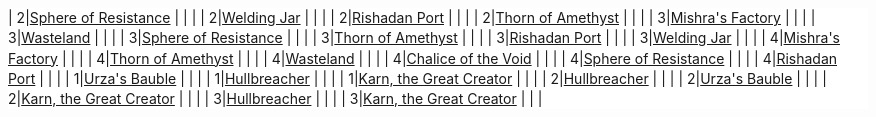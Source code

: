 |                    2|[Sphere of Resistance](http://gatherer.wizards.com/Pages/Card/Details.aspx?multiverseid=6160)       |                     |                                                                                                  |
|                    2|[Welding Jar](http://gatherer.wizards.com/Pages/Card/Details.aspx?multiverseid=48328)               |                     |                                                                                                  |
|                    2|[Rishadan Port](http://gatherer.wizards.com/Pages/Card/Details.aspx?multiverseid=442235)            |                     |                                                                                                  |
|                    2|[Thorn of Amethyst](http://gatherer.wizards.com/Pages/Card/Details.aspx?multiverseid=140166)        |                     |                                                                                                  |
|                    3|[Mishra's Factory](http://gatherer.wizards.com/Pages/Card/Details.aspx?multiverseid=2387)           |                     |                                                                                                  |
|                    3|[Wasteland](http://gatherer.wizards.com/Pages/Card/Details.aspx?multiverseid=413790)                |                     |                                                                                                  |
|                    3|[Sphere of Resistance](http://gatherer.wizards.com/Pages/Card/Details.aspx?multiverseid=6160)       |                     |                                                                                                  |
|                    3|[Thorn of Amethyst](http://gatherer.wizards.com/Pages/Card/Details.aspx?multiverseid=140166)        |                     |                                                                                                  |
|                    3|[Rishadan Port](http://gatherer.wizards.com/Pages/Card/Details.aspx?multiverseid=442235)            |                     |                                                                                                  |
|                    3|[Welding Jar](http://gatherer.wizards.com/Pages/Card/Details.aspx?multiverseid=48328)               |                     |                                                                                                  |
|                    4|[Mishra's Factory](http://gatherer.wizards.com/Pages/Card/Details.aspx?multiverseid=2387)           |                     |                                                                                                  |
|                    4|[Thorn of Amethyst](http://gatherer.wizards.com/Pages/Card/Details.aspx?multiverseid=140166)        |                     |                                                                                                  |
|                    4|[Wasteland](http://gatherer.wizards.com/Pages/Card/Details.aspx?multiverseid=413790)                |                     |                                                                                                  |
|                    4|[Chalice of the Void](http://gatherer.wizards.com/Pages/Card/Details.aspx?multiverseid=442211)      |                     |                                                                                                  |
|                    4|[Sphere of Resistance](http://gatherer.wizards.com/Pages/Card/Details.aspx?multiverseid=6160)       |                     |                                                                                                  |
|                    4|[Rishadan Port](http://gatherer.wizards.com/Pages/Card/Details.aspx?multiverseid=442235)            |                     |                                                                                                  |
|                    1|[Urza's Bauble](http://gatherer.wizards.com/Pages/Card/Details.aspx?multiverseid=3818)              |                     |                                                                                                  |
|                    1|[Hullbreacher](http://gatherer.wizards.com/Pages/Card/Details.aspx?multiverseid=502308)             |                     |                                                                                                  |
|                    1|[Karn, the Great Creator](http://gatherer.wizards.com/Pages/Card/Details.aspx?multiverseid=460928)  |                     |                                                                                                  |
|                    2|[Hullbreacher](http://gatherer.wizards.com/Pages/Card/Details.aspx?multiverseid=502308)             |                     |                                                                                                  |
|                    2|[Urza's Bauble](http://gatherer.wizards.com/Pages/Card/Details.aspx?multiverseid=3818)              |                     |                                                                                                  |
|                    2|[Karn, the Great Creator](http://gatherer.wizards.com/Pages/Card/Details.aspx?multiverseid=460928)  |                     |                                                                                                  |
|                    3|[Hullbreacher](http://gatherer.wizards.com/Pages/Card/Details.aspx?multiverseid=502308)             |                     |                                                                                                  |
|                    3|[Karn, the Great Creator](http://gatherer.wizards.com/Pages/Card/Details.aspx?multiverseid=460928)  |                     |                                                                                                  |